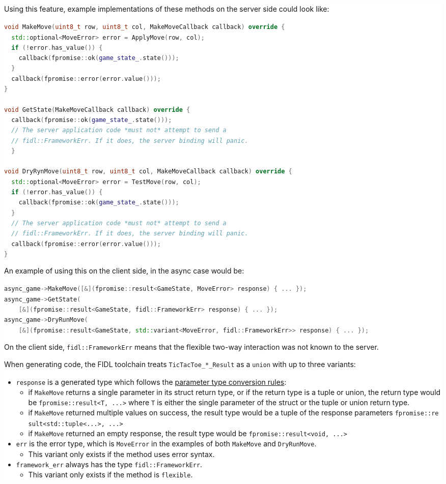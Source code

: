  Using this feature, example implementations of these methods on the server side
 could look like:

```c++
void MakeMove(uint8_t row, uint8_t col, MakeMoveCallback callback) override {
  std::optional<MoveError> error = ApplyMove(row, col);
  if (!error.has_value()) {
    callback(fpromise::ok(game_state_.state()));
  }
  callback(fpromise::error(error.value()));
}

void GetState(MakeMoveCallback callback) override {
  callback(fpromise::ok(game_state_.state()));
  // The server application code *must not* attempt to send a
  // fidl::FrameworkErr. If it does, the server binding will panic.
  }

void DryRynMove(uint8_t row, uint8_t col, MakeMoveCallback callback) override {
  std::optional<MoveError> error = TestMove(row, col);
  if (!error.has_value()) {
    callback(fpromise::ok(game_state_.state()));
  }
  // The server application code *must not* attempt to send a
  // fidl::FrameworkErr. If it does, the server binding will panic.
  callback(fpromise::error(error.value()));
}
```

An example of using this on the client side, in the async case would be:

```c++
async_game->MakeMove([&](fpromise::result<GameState, MoveError> response) { ... });
async_game->GetState(
    [&](fpromise::result<GameState, fidl::FrameworkErr> response) { ... });
async_game->DryRunMove(
    [&](fpromise::result<GameState, std::variant<MoveError, fidl::FrameworkErr>> response) { ... });
```

On the client side, `fidl::FrameworkErr` means that the flexible two-way
interaction was not known to the server.

When generating code, the FIDL toolchain treats `TicTacToe_*_Result` as a
`union` with up to three variants:

* `response` is a generated type which follows the
  [parameter type conversion rules](#protocol-and-method-attributes):
  * if `MakeMove` returns a single parameter in its struct return type, or if
    the return type is a tuple or union, the return type would be
    `fpromise::result<T, ...>` where `T` is either the single parameter of the
    struct or the tuple or union return type.
  * if `MakeMove` returned multiple values on success, the result type would be
    a tuple of the response parameters `fpromise::result<std::tuple<...>, ...>`
  * if `MakeMove` returned an empty response, the result type would be
    `fpromise::result<void, ...>`
* `err` is the error type, which is `MoveError` in the examples of both
  `MakeMove` and `DryRunMove`.
  * This variant only exists if the method uses error syntax.
* `framework_err` always has the type `fidl::FrameworkErr`.
  * This variant only exists if the method is `flexible`.
